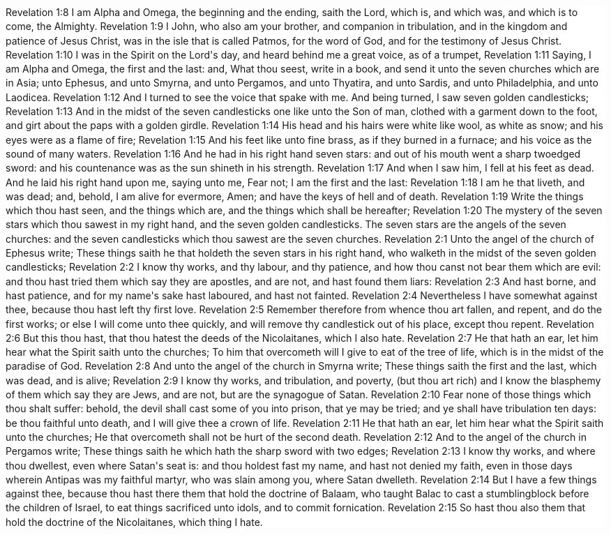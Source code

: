 Revelation 1:8	I am Alpha and Omega, the beginning and the ending, saith the Lord, which is, and which was, and which is to come, the Almighty.
Revelation 1:9	I John, who also am your brother, and companion in tribulation, and in the kingdom and patience of Jesus Christ, was in the isle that is called Patmos, for the word of God, and for the testimony of Jesus Christ.
Revelation 1:10	I was in the Spirit on the Lord's day, and heard behind me a great voice, as of a trumpet,
Revelation 1:11	Saying, I am Alpha and Omega, the first and the last: and, What thou seest, write in a book, and send it unto the seven churches which are in Asia; unto Ephesus, and unto Smyrna, and unto Pergamos, and unto Thyatira, and unto Sardis, and unto Philadelphia, and unto Laodicea.
Revelation 1:12	And I turned to see the voice that spake with me. And being turned, I saw seven golden candlesticks;
Revelation 1:13	And in the midst of the seven candlesticks one like unto the Son of man, clothed with a garment down to the foot, and girt about the paps with a golden girdle.
Revelation 1:14	His head and his hairs were white like wool, as white as snow; and his eyes were as a flame of fire;
Revelation 1:15	And his feet like unto fine brass, as if they burned in a furnace; and his voice as the sound of many waters.
Revelation 1:16	And he had in his right hand seven stars: and out of his mouth went a sharp twoedged sword: and his countenance was as the sun shineth in his strength.
Revelation 1:17	And when I saw him, I fell at his feet as dead. And he laid his right hand upon me, saying unto me, Fear not; I am the first and the last:
Revelation 1:18	I am he that liveth, and was dead; and, behold, I am alive for evermore, Amen; and have the keys of hell and of death.
Revelation 1:19	Write the things which thou hast seen, and the things which are, and the things which shall be hereafter;
Revelation 1:20	The mystery of the seven stars which thou sawest in my right hand, and the seven golden candlesticks. The seven stars are the angels of the seven churches: and the seven candlesticks which thou sawest are the seven churches.
Revelation 2:1	Unto the angel of the church of Ephesus write; These things saith he that holdeth the seven stars in his right hand, who walketh in the midst of the seven golden candlesticks;
Revelation 2:2	I know thy works, and thy labour, and thy patience, and how thou canst not bear them which are evil: and thou hast tried them which say they are apostles, and are not, and hast found them liars:
Revelation 2:3	And hast borne, and hast patience, and for my name's sake hast laboured, and hast not fainted.
Revelation 2:4	Nevertheless I have somewhat against thee, because thou hast left thy first love.
Revelation 2:5	Remember therefore from whence thou art fallen, and repent, and do the first works; or else I will come unto thee quickly, and will remove thy candlestick out of his place, except thou repent.
Revelation 2:6	But this thou hast, that thou hatest the deeds of the Nicolaitanes, which I also hate.
Revelation 2:7	He that hath an ear, let him hear what the Spirit saith unto the churches; To him that overcometh will I give to eat of the tree of life, which is in the midst of the paradise of God.
Revelation 2:8	And unto the angel of the church in Smyrna write; These things saith the first and the last, which was dead, and is alive;
Revelation 2:9	I know thy works, and tribulation, and poverty, (but thou art rich) and I know the blasphemy of them which say they are Jews, and are not, but are the synagogue of Satan.
Revelation 2:10	Fear none of those things which thou shalt suffer: behold, the devil shall cast some of you into prison, that ye may be tried; and ye shall have tribulation ten days: be thou faithful unto death, and I will give thee a crown of life.
Revelation 2:11	He that hath an ear, let him hear what the Spirit saith unto the churches; He that overcometh shall not be hurt of the second death.
Revelation 2:12	And to the angel of the church in Pergamos write; These things saith he which hath the sharp sword with two edges;
Revelation 2:13	I know thy works, and where thou dwellest, even where Satan's seat is: and thou holdest fast my name, and hast not denied my faith, even in those days wherein Antipas was my faithful martyr, who was slain among you, where Satan dwelleth.
Revelation 2:14	But I have a few things against thee, because thou hast there them that hold the doctrine of Balaam, who taught Balac to cast a stumblingblock before the children of Israel, to eat things sacrificed unto idols, and to commit fornication.
Revelation 2:15	So hast thou also them that hold the doctrine of the Nicolaitanes, which thing I hate.